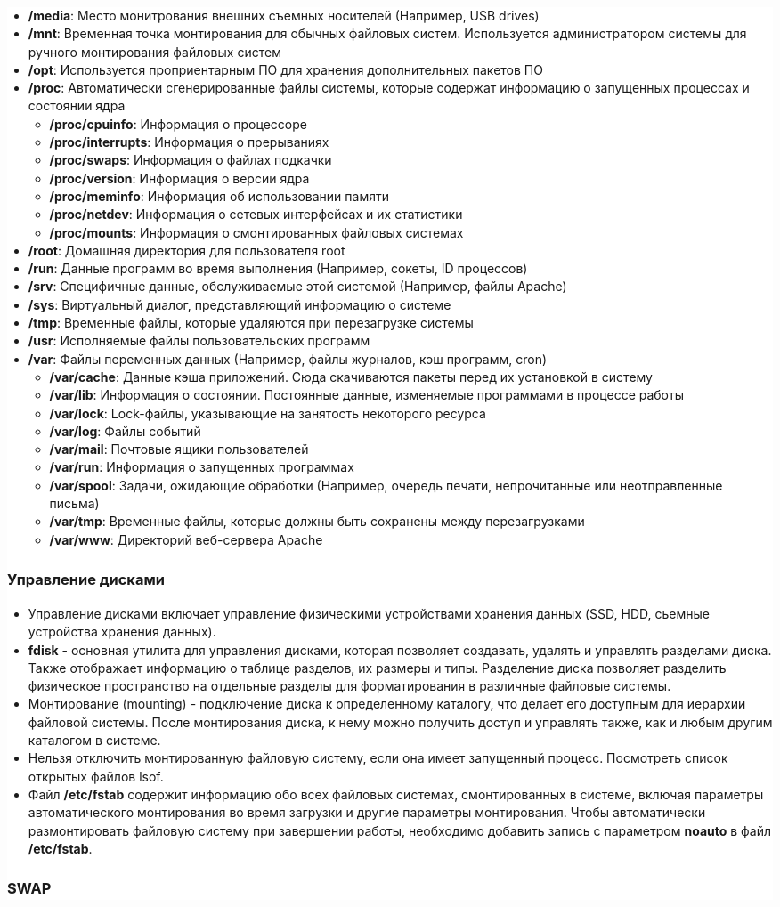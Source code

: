 - __/media__: Место монитрования внешних съемных носителей (Например, USB drives)
- __/mnt__: Временная точка монтирования для обычных файловых систем. Используется администратором системы для ручного монтирования файловых систем
- __/opt__: Используется проприентарным ПО для хранения дополнительных пакетов ПО
- __/proc__: Автоматически сгенерированные файлы системы, которые содержат информацию о запущенных процессах и состоянии ядра
	- __/proc/cpuinfo__: Информация о процессоре
	- __/proc/interrupts__: Информация о прерываниях
	- __/proc/swaps__: Информация о файлах подкачки
	- __/proc/version__: Информация о версии ядра
	- __/proc/meminfo__: Информация об использовании памяти
	- __/proc/netdev__: Информация о сетевых интерфейсах и их статистики
	- __/proc/mounts__: Информация о смонтированных файловых системах
- __/root__: Домашняя директория для пользователя root
- __/run__: Данные программ во время выполнения (Например, сокеты, ID процессов)
- __/srv__: Специфичные данные, обслуживаемые этой системой (Например, файлы Apache)
- __/sys__: Виртуальный диалог, представляющий информацию о системе
- __/tmp__: Временные файлы, которые удаляются при перезагрузке системы
- __/usr__: Исполняемые файлы пользовательских программ
- __/var__: Файлы переменных данных (Например, файлы журналов, кэш программ, cron)
	- **/var/cache**: Данные кэша приложений. Сюда скачиваются пакеты перед их установкой в систему
	- **/var/lib**: Информация о состоянии. Постоянные данные, изменяемые программами в процессе работы
	- **/var/lock**: Lock-файлы, указывающие на занятость некоторого ресурса
	- **/var/log**: Файлы событий
	- **/var/mail**: Почтовые ящики пользователей
	- **/var/run**: Информация о запущенных программах
	- **/var/spool**: Задачи, ожидающие обработки (Например, очередь печати, непрочитанные или неотправленные письма)
	- **/var/tmp**: Временные файлы, которые должны быть сохранены между перезагрузками
	- **/var/www**: Директорий веб-сервера Apache

### Управление дисками

- Управление дисками включает управление физическими устройствами хранения данных (SSD, HDD, сьемные устройства хранения данных).
- __fdisk__ - основная утилита для управления дисками, которая позволяет создавать, удалять и управлять разделами диска. Также отображает информацию о таблице разделов, их размеры и типы. Разделение диска позволяет разделить физическое пространство на отдельные разделы для форматирования в различные файловые системы.
- Монтирование (mounting) - подключение диска к определенному каталогу, что делает его доступным для иерархии файловой системы. После монтирования диска, к нему можно получить доступ и управлять также, как и любым другим каталогом в системе. 
- Нельзя отключить монтированную файловую систему, если она имеет запущенный процесс. Посмотреть список открытых файлов lsof.
- Файл __/etc/fstab__ содержит информацию обо всех файловых системах, смонтированных в системе, включая параметры автоматического монтирования во время загрузки и другие параметры монтирования. Чтобы автоматически размонтировать файловую систему при завершении работы, необходимо добавить запись с параметром __noauto__ в файл __/etc/fstab__.

### SWAP
